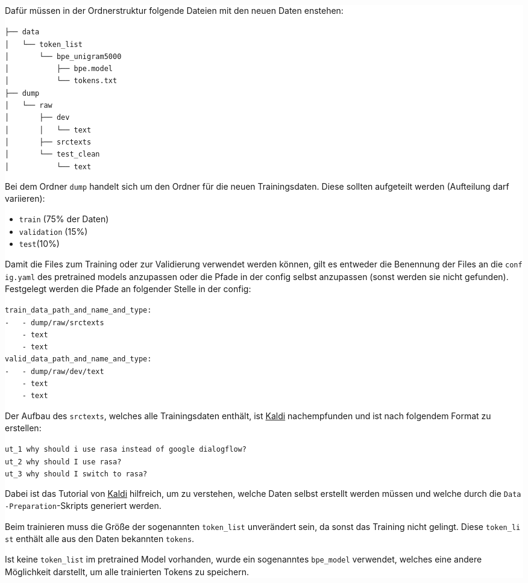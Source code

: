 Dafür müssen in der Ordnerstruktur folgende Dateien mit den neuen Daten enstehen:

```
├── data
│   └── token_list
│       └── bpe_unigram5000
│           ├── bpe.model
│           └── tokens.txt
├── dump
│   └── raw
│       ├── dev
│       │   └── text
│       ├── srctexts
│       └── test_clean
│           └── text
```
Bei dem Ordner `dump` handelt sich um den Ordner für die neuen Trainingsdaten. Diese sollten aufgeteilt werden (Aufteilung darf variieren):

* `train` (75% der Daten)
* `validation` (15%) 
* `test`(10%)

Damit die Files zum Training oder zur Validierung verwendet werden können,  gilt es entweder die Benennung der Files an die `config.yaml` des pretrained models anzupassen oder die Pfade in der config selbst anzupassen (sonst werden sie nicht gefunden). Festgelegt werden die Pfade an folgender Stelle in der config:

```
train_data_path_and_name_and_type:
-   - dump/raw/srctexts
    - text
    - text
valid_data_path_and_name_and_type:
-   - dump/raw/dev/text
    - text
    - text
```
Der Aufbau des `srctexts`, welches alle Trainingsdaten enthält, ist [Kaldi](https://kaldi-asr.org/doc/data_prep.html#data_prep_data_yourself) nachempfunden und ist nach folgendem Format zu erstellen:

```
ut_1 why should i use rasa instead of google dialogflow?
ut_2 why should I use rasa?
ut_3 why should I switch to rasa?
```

Dabei ist das Tutorial von [Kaldi](https://kaldi-asr.org/doc/data_prep.html#data_prep_data) hilfreich, um zu verstehen, welche Daten selbst erstellt werden müssen und welche durch die `Data-Preparation`-Skripts generiert werden. 

Beim trainieren muss die Größe der sogenannten `token_list` unverändert sein, da sonst das Training nicht gelingt. Diese `token_list` enthält alle aus den Daten bekannten `tokens`.

Ist keine `token_list` im pretrained Model vorhanden, wurde ein sogenanntes `bpe_model` verwendet, welches eine andere Möglichkeit darstellt, um alle trainierten Tokens zu speichern.
